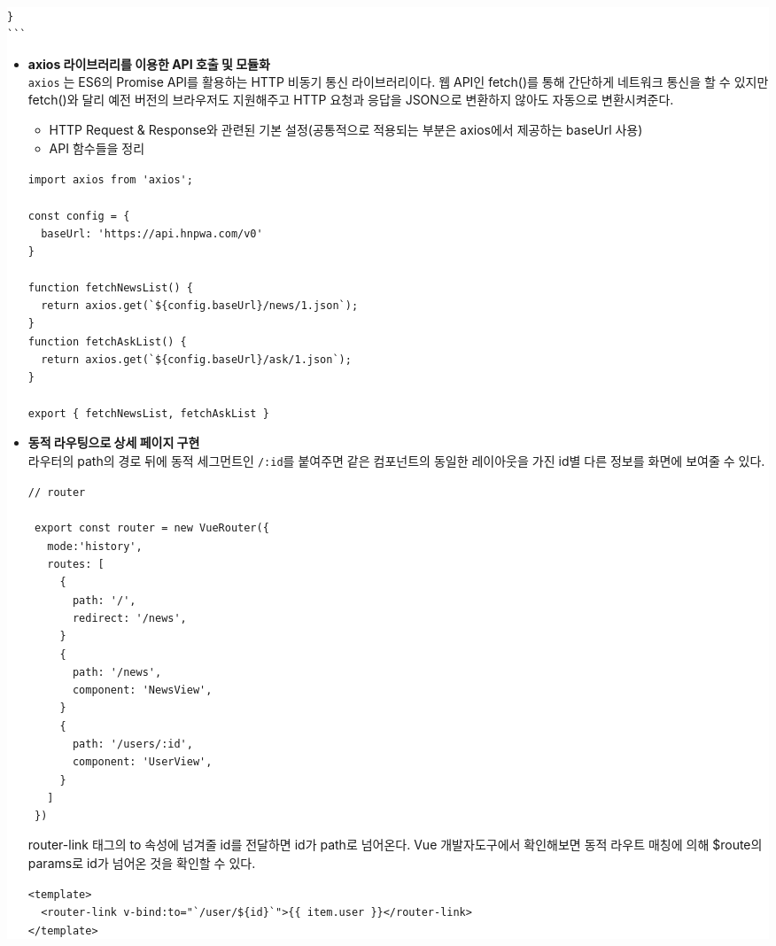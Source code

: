     }
    ```
    
  
 - **axios 라이브러리를 이용한 API 호출 및 모듈화**    
 `axios` 는 ES6의 Promise API를 활용하는 HTTP 비동기 통신 라이브러리이다. 웹 API인 fetch()를 통해 간단하게 네트워크 통신을 할 수 있지만 fetch()와 달리
 예전 버전의 브라우저도 지원해주고 HTTP 요청과 응답을 JSON으로 변환하지 않아도 자동으로 변환시켜준다. 
   - HTTP Request & Response와 관련된 기본 설정(공통적으로 적용되는 부분은 axios에서 제공하는 baseUrl 사용)
   - API 함수들을 정리    
  
    ```
    import axios from 'axios';

    const config = {
      baseUrl: 'https://api.hnpwa.com/v0'
    }

    function fetchNewsList() {
      return axios.get(`${config.baseUrl}/news/1.json`);
    }
    function fetchAskList() {
      return axios.get(`${config.baseUrl}/ask/1.json`);
    }

    export { fetchNewsList, fetchAskList }
    ```
   
 - **동적 라우팅으로 상세 페이지 구현**    
 라우터의 path의 경로 뒤에 동적 세그먼트인 `/:id`를 붙여주면 같은 컴포넌트의 동일한 레이아웃을 가진 id별 다른 정보를 화면에 보여줄 수 있다.
   ```
   // router

    export const router = new VueRouter({
      mode:'history',
      routes: [
        {
          path: '/', 
          redirect: '/news', 
        }
        {
          path: '/news',
          component: 'NewsView', 
        }
        {
          path: '/users/:id',
          component: 'UserView',  
        }
      ]
    })
   ```
    router-link 태그의 to 속성에 넘겨줄 id를 전달하면 id가 path로 넘어온다. Vue 개발자도구에서 확인해보면 동적 라우트 매칭에 의해 $route의 params로 id가 넘어온 것을 확인할 수 있다. 
    ```
    <template>
      <router-link v-bind:to="`/user/${id}`">{{ item.user }}</router-link>
    </template>
    ```
  